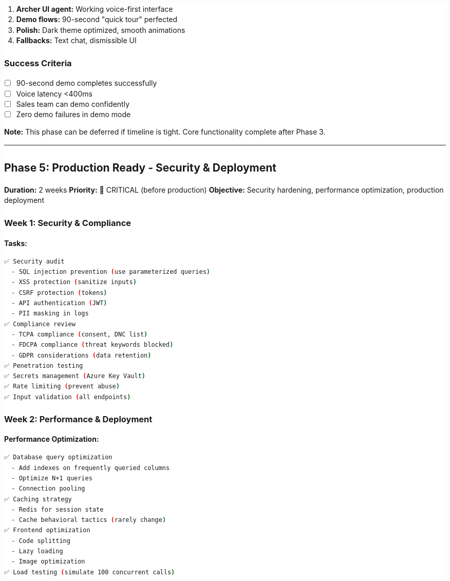 1. **Archer UI agent:** Working voice-first interface
2. **Demo flows:** 90-second "quick tour" perfected
3. **Polish:** Dark theme optimized, smooth animations
4. **Fallbacks:** Text chat, dismissible UI

### Success Criteria

- [ ] 90-second demo completes successfully
- [ ] Voice latency <400ms
- [ ] Sales team can demo confidently
- [ ] Zero demo failures in demo mode

**Note:** This phase can be deferred if timeline is tight. Core functionality complete after Phase 3.

---

## Phase 5: Production Ready - Security & Deployment

**Duration:** 2 weeks
**Priority:** 🔴 CRITICAL (before production)
**Objective:** Security hardening, performance optimization, production deployment

### Week 1: Security & Compliance

**Tasks:**
```bash
✅ Security audit
  - SQL injection prevention (use parameterized queries)
  - XSS protection (sanitize inputs)
  - CSRF protection (tokens)
  - API authentication (JWT)
  - PII masking in logs
✅ Compliance review
  - TCPA compliance (consent, DNC list)
  - FDCPA compliance (threat keywords blocked)
  - GDPR considerations (data retention)
✅ Penetration testing
✅ Secrets management (Azure Key Vault)
✅ Rate limiting (prevent abuse)
✅ Input validation (all endpoints)
```

### Week 2: Performance & Deployment

**Performance Optimization:**
```bash
✅ Database query optimization
  - Add indexes on frequently queried columns
  - Optimize N+1 queries
  - Connection pooling
✅ Caching strategy
  - Redis for session state
  - Cache behavioral tactics (rarely change)
✅ Frontend optimization
  - Code splitting
  - Lazy loading
  - Image optimization
✅ Load testing (simulate 100 concurrent calls)
```
